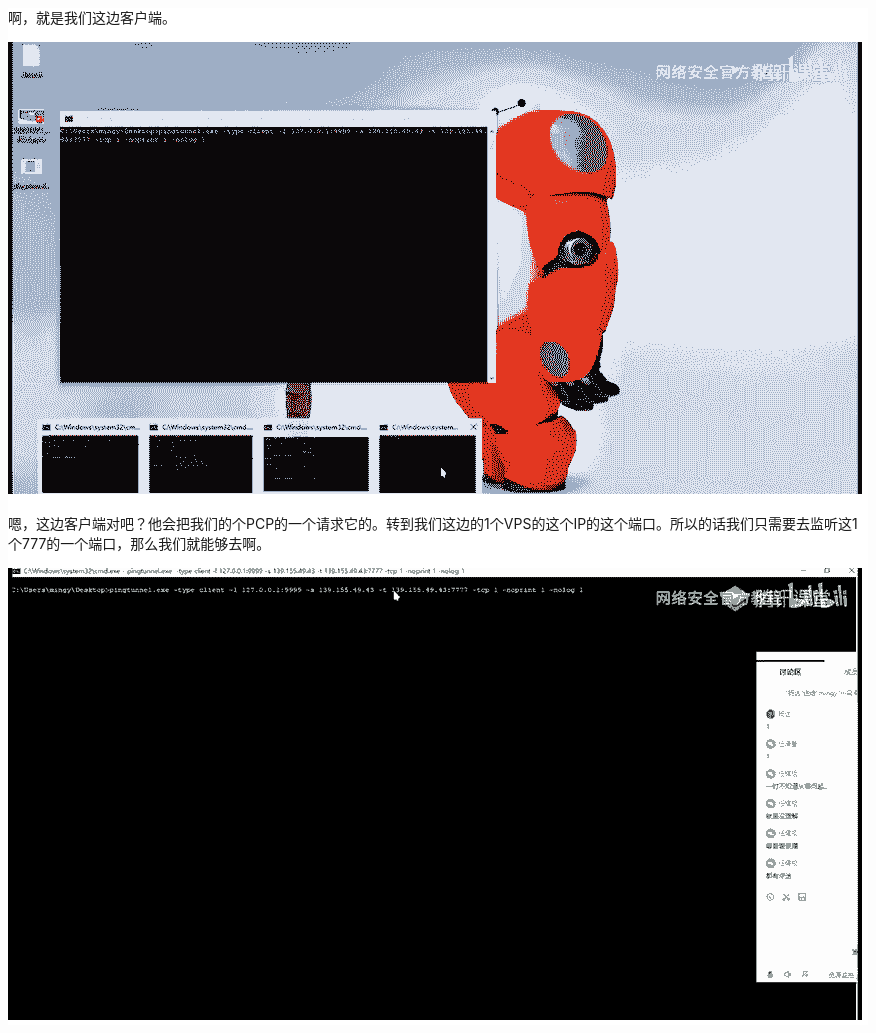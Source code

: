 啊，就是我们这边客户端。

![](img/cfb5a80969219788e195dd4f79aee24a_147.png)

嗯，这边客户端对吧？他会把我们的个PCP的一个请求它的。转到我们这边的1个VPS的这个IP的这个端口。所以的话我们只需要去监听这1个777的一个端口，那么我们就能够去啊。



![](img/cfb5a80969219788e195dd4f79aee24a_149.png)
